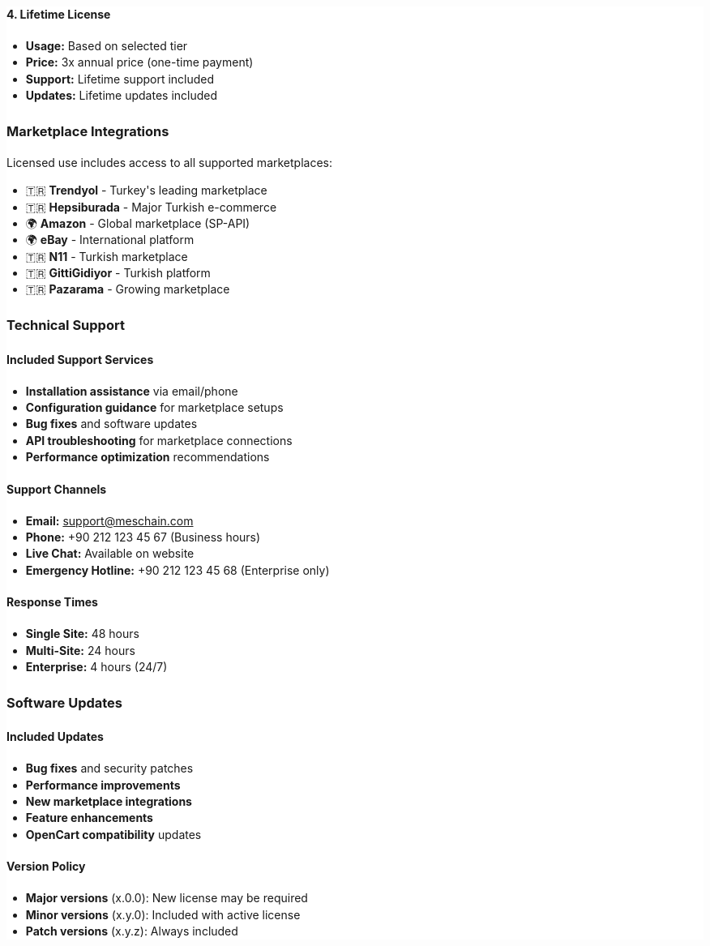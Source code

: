 #### 4. Lifetime License
- **Usage:** Based on selected tier
- **Price:** 3x annual price (one-time payment)
- **Support:** Lifetime support included
- **Updates:** Lifetime updates included

### Marketplace Integrations

Licensed use includes access to all supported marketplaces:

- 🇹🇷 **Trendyol** - Turkey's leading marketplace
- 🇹🇷 **Hepsiburada** - Major Turkish e-commerce
- 🌍 **Amazon** - Global marketplace (SP-API)
- 🌍 **eBay** - International platform
- 🇹🇷 **N11** - Turkish marketplace
- 🇹🇷 **GittiGidiyor** - Turkish platform
- 🇹🇷 **Pazarama** - Growing marketplace

### Technical Support

#### Included Support Services
- **Installation assistance** via email/phone
- **Configuration guidance** for marketplace setups
- **Bug fixes** and software updates
- **API troubleshooting** for marketplace connections
- **Performance optimization** recommendations

#### Support Channels
- **Email:** support@meschain.com
- **Phone:** +90 212 123 45 67 (Business hours)
- **Live Chat:** Available on website
- **Emergency Hotline:** +90 212 123 45 68 (Enterprise only)

#### Response Times
- **Single Site:** 48 hours
- **Multi-Site:** 24 hours
- **Enterprise:** 4 hours (24/7)

### Software Updates

#### Included Updates
- **Bug fixes** and security patches
- **Performance improvements**
- **New marketplace integrations**
- **Feature enhancements**
- **OpenCart compatibility** updates

#### Version Policy
- **Major versions** (x.0.0): New license may be required
- **Minor versions** (x.y.0): Included with active license
- **Patch versions** (x.y.z): Always included
